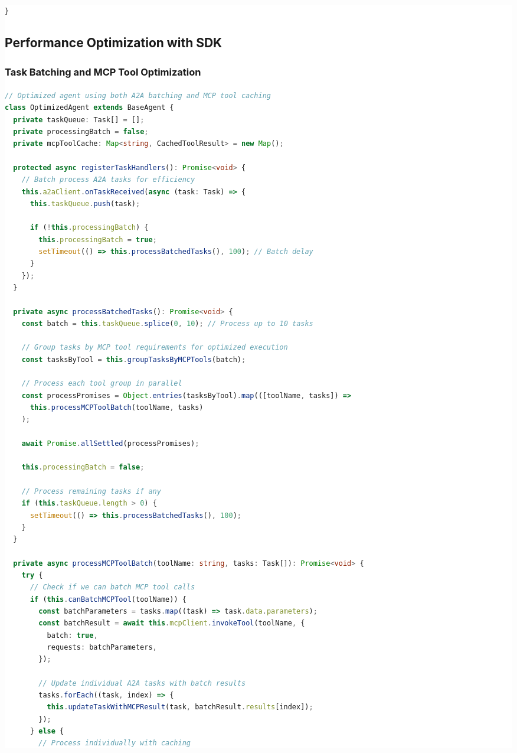 ```typescript
}
```

## Performance Optimization with SDK

### Task Batching and MCP Tool Optimization

```typescript
// Optimized agent using both A2A batching and MCP tool caching
class OptimizedAgent extends BaseAgent {
  private taskQueue: Task[] = [];
  private processingBatch = false;
  private mcpToolCache: Map<string, CachedToolResult> = new Map();

  protected async registerTaskHandlers(): Promise<void> {
    // Batch process A2A tasks for efficiency
    this.a2aClient.onTaskReceived(async (task: Task) => {
      this.taskQueue.push(task);

      if (!this.processingBatch) {
        this.processingBatch = true;
        setTimeout(() => this.processBatchedTasks(), 100); // Batch delay
      }
    });
  }

  private async processBatchedTasks(): Promise<void> {
    const batch = this.taskQueue.splice(0, 10); // Process up to 10 tasks

    // Group tasks by MCP tool requirements for optimized execution
    const tasksByTool = this.groupTasksByMCPTools(batch);

    // Process each tool group in parallel
    const processPromises = Object.entries(tasksByTool).map(([toolName, tasks]) =>
      this.processMCPToolBatch(toolName, tasks)
    );

    await Promise.allSettled(processPromises);

    this.processingBatch = false;

    // Process remaining tasks if any
    if (this.taskQueue.length > 0) {
      setTimeout(() => this.processBatchedTasks(), 100);
    }
  }

  private async processMCPToolBatch(toolName: string, tasks: Task[]): Promise<void> {
    try {
      // Check if we can batch MCP tool calls
      if (this.canBatchMCPTool(toolName)) {
        const batchParameters = tasks.map((task) => task.data.parameters);
        const batchResult = await this.mcpClient.invokeTool(toolName, {
          batch: true,
          requests: batchParameters,
        });

        // Update individual A2A tasks with batch results
        tasks.forEach((task, index) => {
          this.updateTaskWithMCPResult(task, batchResult.results[index]);
        });
      } else {
        // Process individually with caching
```